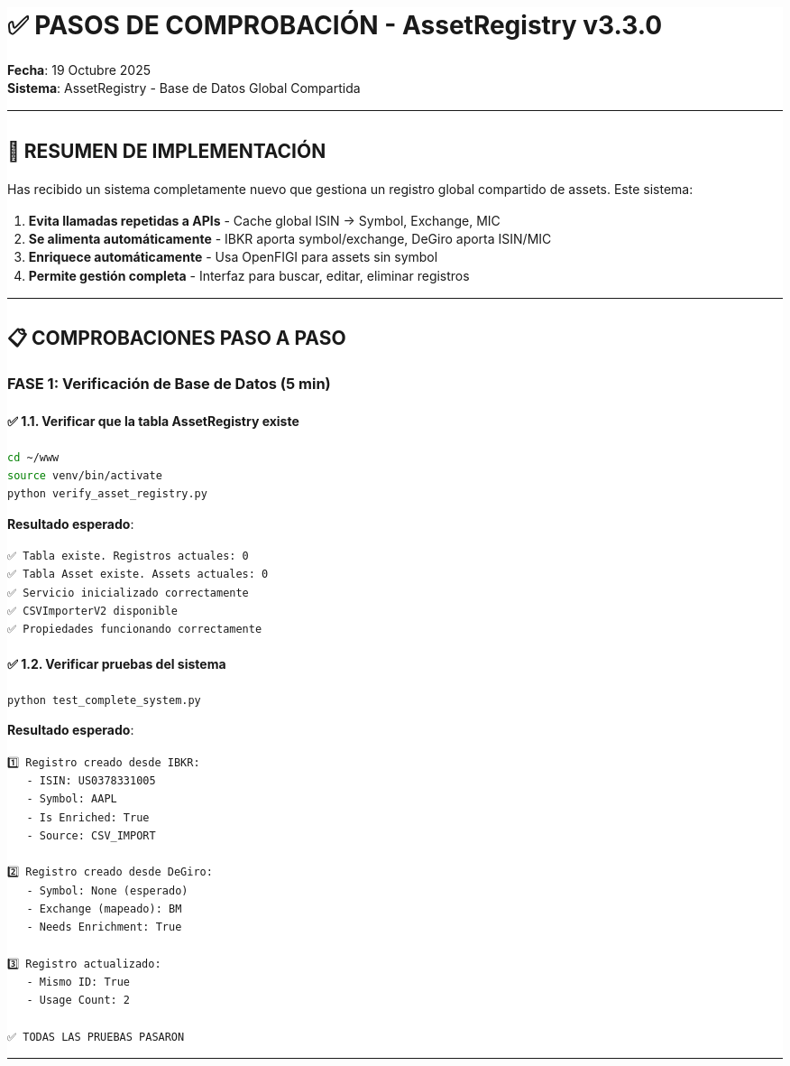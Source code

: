 # ✅ PASOS DE COMPROBACIÓN - AssetRegistry v3.3.0

**Fecha**: 19 Octubre 2025  
**Sistema**: AssetRegistry - Base de Datos Global Compartida

---

## 🎯 RESUMEN DE IMPLEMENTACIÓN

Has recibido un sistema completamente nuevo que gestiona un registro global compartido de assets. Este sistema:

1. **Evita llamadas repetidas a APIs** - Cache global ISIN → Symbol, Exchange, MIC
2. **Se alimenta automáticamente** - IBKR aporta symbol/exchange, DeGiro aporta ISIN/MIC
3. **Enriquece automáticamente** - Usa OpenFIGI para assets sin symbol
4. **Permite gestión completa** - Interfaz para buscar, editar, eliminar registros

---

## 📋 COMPROBACIONES PASO A PASO

### **FASE 1: Verificación de Base de Datos** (5 min)

#### ✅ **1.1. Verificar que la tabla AssetRegistry existe**

```bash
cd ~/www
source venv/bin/activate
python verify_asset_registry.py
```

**Resultado esperado**:
```
✅ Tabla existe. Registros actuales: 0
✅ Tabla Asset existe. Assets actuales: 0
✅ Servicio inicializado correctamente
✅ CSVImporterV2 disponible
✅ Propiedades funcionando correctamente
```

#### ✅ **1.2. Verificar pruebas del sistema**

```bash
python test_complete_system.py
```

**Resultado esperado**:
```
1️⃣ Registro creado desde IBKR:
   - ISIN: US0378331005
   - Symbol: AAPL
   - Is Enriched: True
   - Source: CSV_IMPORT

2️⃣ Registro creado desde DeGiro:
   - Symbol: None (esperado)
   - Exchange (mapeado): BM
   - Needs Enrichment: True

3️⃣ Registro actualizado:
   - Mismo ID: True
   - Usage Count: 2

✅ TODAS LAS PRUEBAS PASARON
```

---